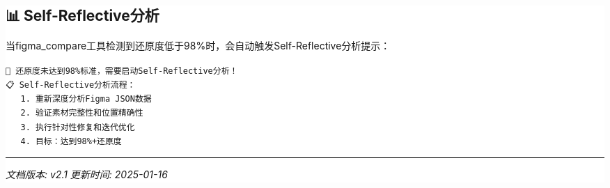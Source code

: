 ## 📊 Self-Reflective分析

当figma_compare工具检测到还原度低于98%时，会自动触发Self-Reflective分析提示：

```
🚨 还原度未达到98%标准，需要启动Self-Reflective分析！
📋 Self-Reflective分析流程：
   1. 重新深度分析Figma JSON数据
   2. 验证素材完整性和位置精确性
   3. 执行针对性修复和迭代优化
   4. 目标：达到98%+还原度
```

---

*文档版本: v2.1*
*更新时间: 2025-01-16*
